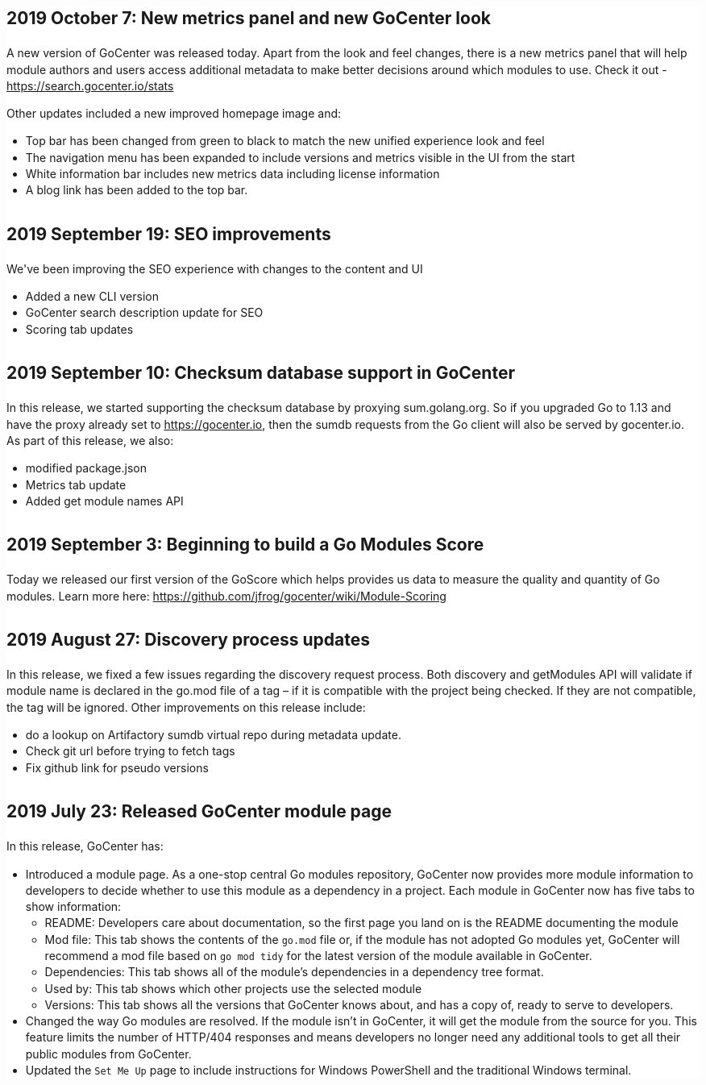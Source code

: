 ## 2019 October 7: New metrics panel and new GoCenter look
A new version of GoCenter was released today. Apart from the look and feel changes, there is a new metrics panel that will  help module authors and users access additional metadata to make better decisions around which modules to use. Check it out - https://search.gocenter.io/stats

Other updates included a new improved homepage image and:
* Top bar has been changed from green to black to match the new unified experience look and feel 
* The navigation menu has been expanded to include versions and metrics visible in the UI from the start
* White information bar includes new metrics data including license information
* A blog link has been added to the top bar.

## 2019 September 19: SEO improvements
We've been improving the SEO experience with changes to the content and UI
 *	Added a new CLI version
 *	GoCenter search description update for SEO
 *	Scoring tab updates

## 2019 September 10: Checksum database support in GoCenter
In this release, we started supporting the checksum database by proxying sum.golang.org. So if you upgraded Go to 1.13 and have the proxy already set to https://gocenter.io, then the sumdb requests from the Go client will also be served by gocenter.io. As part of this release, we also:
 *	modified package.json
 *	Metrics tab update
 *	Added get module names API
 
## 2019 September 3: Beginning to build a Go Modules Score
Today we released our first version of the GoScore which helps provides us data to measure the quality and quantity of Go modules. Learn more here: https://github.com/jfrog/gocenter/wiki/Module-Scoring

## 2019 August 27: Discovery process updates
In this release, we fixed a few issues regarding the discovery request process. Both discovery and getModules API will validate if module name is declared in the go.mod file of a tag – if it is compatible with the project being checked. If they are not compatible, the tag will be ignored. Other improvements on this release include:
 *	do a lookup on Artifactory sumdb virtual repo during metadata update.
 *	Check git url before trying to fetch tags
 *	Fix github link for pseudo versions

## 2019 July 23: Released GoCenter module page
In this release, GoCenter has:
* Introduced a module page. As a one-stop central Go modules repository, GoCenter now provides more module information to developers to decide whether to use this module as a dependency in a project. Each module in GoCenter now has five tabs to show information:
  * README: Developers care about documentation, so the first page you land on is the README documenting the module
  * Mod file: This tab shows the contents of the `go.mod` file or, if the module has not adopted Go modules yet, GoCenter will  recommend a mod file based on `go mod tidy` for the latest version of the module available in GoCenter.
  * Dependencies: This tab shows all of the module’s dependencies in a dependency tree format.
  * Used by: This tab shows which other projects use the selected module
  * Versions: This tab shows all the versions that GoCenter knows about, and has a copy of, ready to serve to developers.
* Changed the way Go modules are resolved. If the module isn’t in GoCenter, it will get the module from the source for you. This feature limits the number of HTTP/404 responses and means developers no longer need any additional tools to get all their public modules from GoCenter.
* Updated the `Set Me Up` page to include instructions for Windows PowerShell and the traditional Windows terminal.
